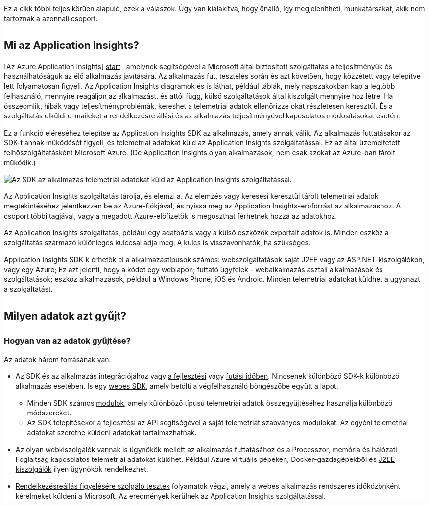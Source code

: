 Ez a cikk többi teljes körűen alapuló, ezek a válaszok. Úgy van kialakítva, hogy önálló, így megjelenítheti, munkatársakat, akik nem tartoznak a azonnali csoport.

## <a name="what-is-application-insights"></a>Mi az Application Insights?
[Az Azure Application Insights] [ start] , amelynek segítségével a Microsoft által biztosított szolgáltatás a teljesítményük és használhatóságuk az élő alkalmazás javítására. Az alkalmazás fut, tesztelés során és azt követően, hogy közzétett vagy telepítve lett folyamatosan figyeli. Az Application Insights diagramok és is láthat, például táblák, mely napszakokban kap a legtöbb felhasználó, mennyire reagáljon az alkalmazást, és attól függ, külső szolgáltatások által kiszolgált mennyire hoz létre. Ha összeomlik, hibák vagy teljesítményproblémák, kereshet a telemetriai adatok ellenőrizze okát részletesen keresztül. És a szolgáltatás elküldi e-maileket a rendelkezésre állási és az alkalmazás teljesítményével kapcsolatos módosításokat esetén.

Ez a funkció eléréséhez telepítse az Application Insights SDK az alkalmazás, amely annak válik. Az alkalmazás futtatásakor az SDK-t annak működését figyeli, és telemetriai adatokat küld az Application Insights szolgáltatással. Ez az által üzemeltetett felhőszolgáltatásként [Microsoft Azure](http://azure.com). (De Application Insights olyan alkalmazások, nem csak azokat az Azure-ban tárolt működik.)

![Az SDK az alkalmazás telemetriai adatokat küld az Application Insights szolgáltatással.](./media/app-insights-data-retention-privacy/01-scheme.png)

Az Application Insights szolgáltatás tárolja, és elemzi a. Az elemzés vagy keresési keresztül tárolt telemetriai adatok megtekintéséhez jelentkezzen be az Azure-fiókjával, és nyissa meg az Application Insights-erőforrást az alkalmazáshoz. A csoport többi tagjával, vagy a megadott Azure-előfizetők is megoszthat férhetnek hozzá az adatokhoz.

Az Application Insights szolgáltatás, például egy adatbázis vagy a külső eszközök exportált adatok is. Minden eszköz a szolgáltatás származó különleges kulccsal adja meg. A kulcs is visszavonhatók, ha szükséges. 

Application Insights SDK-k érhetők el a alkalmazástípusok számos: webszolgáltatások saját J2EE vagy az ASP.NET-kiszolgálókon, vagy egy Azure; Ez azt jelenti, hogy a kódot egy weblapon; futtató ügyfelek - webalkalmazás asztali alkalmazások és szolgáltatások; eszköz alkalmazások, például a Windows Phone, iOS és Android. Minden telemetriai adatokat küldhet a ugyanazt a szolgáltatást.

## <a name="what-data-does-it-collect"></a>Milyen adatok azt gyűjt?
### <a name="how-is-the-data-is-collected"></a>Hogyan van az adatok gyűjtése?
Az adatok három forrásának van:

* Az SDK és az alkalmazás integrációjához vagy [a fejlesztési](app-insights-asp-net.md) vagy [futási időben](app-insights-monitor-performance-live-website-now.md). Nincsenek különböző SDK-k különböző alkalmazás esetében. Is egy [webes SDK](app-insights-javascript.md), amely betölti a végfelhasználó böngészőbe együtt a lapot.
  
  * Minden SDK számos [modulok](app-insights-configuration-with-applicationinsights-config.md), amely különböző típusú telemetriai adatok összegyűjtéséhez használja különböző módszereket.
  * Az SDK telepítésekor a fejlesztési az API segítségével a saját telemetriát szabványos modulokat. Az egyéni telemetriai adatokat szeretne küldeni adatokat tartalmazhatnak.
* Az olyan webkiszolgálók vannak is ügynökök mellett az alkalmazás futtatásához és a Processzor, memória és hálózati Foglaltság kapcsolatos telemetriai adatokat küldhet. Például Azure virtuális gépeken, Docker-gazdagépekből és [J2EE kiszolgálók](app-insights-java-agent.md) ilyen ügynökök rendelkezhet.
* [Rendelkezésreállás figyelésére szolgáló tesztek](app-insights-monitor-web-app-availability.md) folyamatok végzi, amely a webes alkalmazás rendszeres időközönként kérelmeket küldeni a Microsoft. Az eredmények kerülnek az Application Insights szolgáltatással.


[api]: app-insights-api-custom-events-metrics.md
[apiproperties]: app-insights-api-custom-events-metrics.md#properties
[client]: app-insights-javascript.md
[config]: app-insights-configuration-with-applicationinsights-config.md
[greenbrown]: app-insights-asp-net.md
[java]: app-insights-java-get-started.md
[platforms]: app-insights-platforms.md
[pricing]: http://azure.microsoft.com/pricing/details/application-insights/
[redfield]: app-insights-monitor-performance-live-website-now.md
[start]: app-insights-overview.md